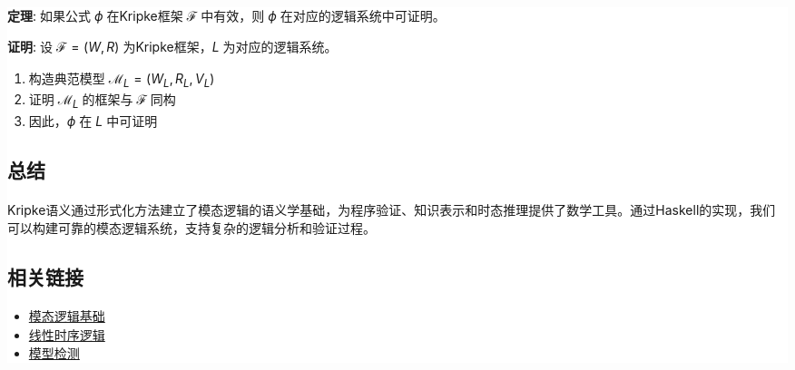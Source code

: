 **定理**: 如果公式 $\phi$ 在Kripke框架 $\mathcal{F}$ 中有效，则 $\phi$ 在对应的逻辑系统中可证明。

**证明**:
设 $\mathcal{F} = (W, R)$ 为Kripke框架，$L$ 为对应的逻辑系统。

1. 构造典范模型 $\mathcal{M}_L = (W_L, R_L, V_L)$
2. 证明 $\mathcal{M}_L$ 的框架与 $\mathcal{F}$ 同构
3. 因此，$\phi$ 在 $L$ 中可证明

## 总结

Kripke语义通过形式化方法建立了模态逻辑的语义学基础，为程序验证、知识表示和时态推理提供了数学工具。通过Haskell的实现，我们可以构建可靠的模态逻辑系统，支持复杂的逻辑分析和验证过程。

## 相关链接

- [模态逻辑基础](../01-Basic-Concepts.md)
- [线性时序逻辑](../../03-Theory/07-Temporal-Logic/01-Linear-Temporal-Logic.md)
- [模型检测](../../03-Theory/04-Formal-Methods/01-Model-Checking/01-Temporal-Logic.md)
